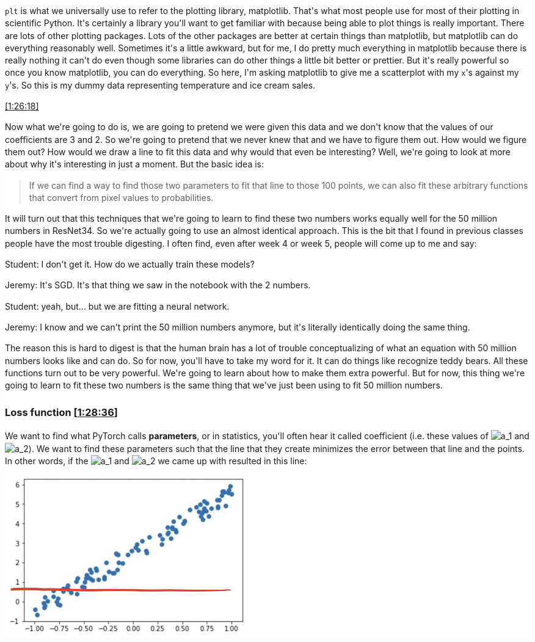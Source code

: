 `plt` is what we universally use to refer to the plotting library, matplotlib. That's what most people use for most of their plotting in scientific Python. It's certainly a library you'll want to get familiar with because being able to plot things is really important. There are lots of other plotting packages. Lots of the other packages are better at certain things than matplotlib, but matplotlib can do everything reasonably well. Sometimes it's a little awkward, but for me, I do pretty much everything in matplotlib because there is really nothing it can't do even though some libraries can do other things a little bit better or prettier. But it's really powerful so once you know matplotlib, you can do everything. So here, I'm asking matplotlib to give me a scatterplot with my `x`'s against my `y`'s. So this is my dummy data representing temperature and ice cream sales.

[[1:26:18]](https://youtu.be/Egp4Zajhzog?t=5178)

Now what we're going to do is, we are going to pretend we were given this data and we don't know that the values of our coefficients are 3 and 2. So we're going to pretend that we never knew that and we have to figure them out. How would we figure them out? How would we draw a line to fit this data and why would that even be interesting? Well, we're going to look at more about why it's interesting in just a moment. But the basic idea is:

>If we can find a way to find those two parameters to fit that line to those 100 points, we can also fit these arbitrary functions that convert from pixel values to probabilities.

It will turn out that this techniques that we're going to learn to find these two numbers works equally well for the 50 million numbers in ResNet34. So we're actually going to use an almost identical approach. This is the bit that I found in previous classes people have the most trouble digesting. I often find, even after week 4 or week 5, people will come up to me and say:

Student: I don't get it. How do we actually train these models?

Jeremy: It's SGD. It's that thing we saw in the notebook with the 2 numbers.

Student: yeah, but... but we are fitting a neural network.

Jeremy: I know and we can't print the 50 million numbers anymore, but it's literally identically doing the same thing.

The reason this is hard to digest is that the human brain has a lot of trouble conceptualizing of what an equation with 50 million numbers looks like and can do. So for now, you'll have to take my word for it. It can do things like recognize teddy bears. All these functions turn out to be very powerful. We're going to learn about how to make them extra powerful. But for now, this thing we're going to learn to fit these two numbers is the same thing that we've just been using to fit 50 million numbers.

### Loss function [[1:28:36](https://youtu.be/Egp4Zajhzog?t=5316)]

We want to find what PyTorch calls **parameters**, or in statistics, you'll often hear it called coefficient (i.e. these values of <img src="http://latex.codecogs.com/gif.latex?a_1" title="a_1" /> and <img src="http://latex.codecogs.com/gif.latex?a_2" title="a_2" />). We want to find these parameters such that the line that they create minimizes the error between that line and the points. In other words, if the <img src="http://latex.codecogs.com/gif.latex?a_1" title="a_1" /> and <img src="http://latex.codecogs.com/gif.latex?a_2" title="a_2" /> we came up with resulted in this line:

![](../../../../images/fastai_p1_v3/lesson_2/31.png)
